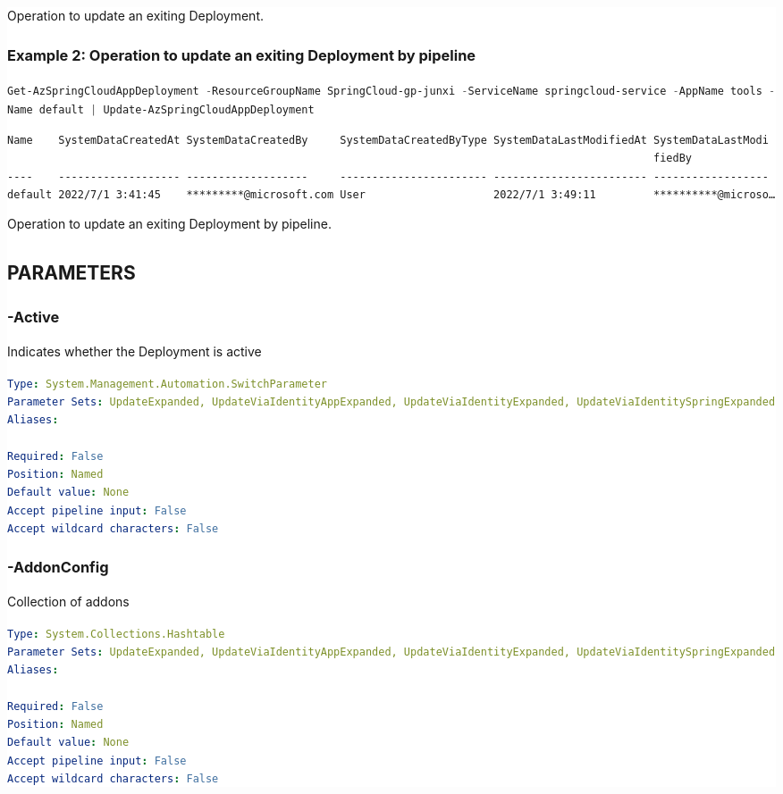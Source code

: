 Operation to update an exiting Deployment.

### Example 2: Operation to update an exiting Deployment by pipeline
```powershell
Get-AzSpringCloudAppDeployment -ResourceGroupName SpringCloud-gp-junxi -ServiceName springcloud-service -AppName tools -Name default | Update-AzSpringCloudAppDeployment
```

```output
Name    SystemDataCreatedAt SystemDataCreatedBy     SystemDataCreatedByType SystemDataLastModifiedAt SystemDataLastModi
                                                                                                     fiedBy
----    ------------------- -------------------     ----------------------- ------------------------ ------------------
default 2022/7/1 3:41:45    *********@microsoft.com User                    2022/7/1 3:49:11         **********@microso…
```

Operation to update an exiting Deployment by pipeline.

## PARAMETERS

### -Active
Indicates whether the Deployment is active

```yaml
Type: System.Management.Automation.SwitchParameter
Parameter Sets: UpdateExpanded, UpdateViaIdentityAppExpanded, UpdateViaIdentityExpanded, UpdateViaIdentitySpringExpanded
Aliases:

Required: False
Position: Named
Default value: None
Accept pipeline input: False
Accept wildcard characters: False
```

### -AddonConfig
Collection of addons

```yaml
Type: System.Collections.Hashtable
Parameter Sets: UpdateExpanded, UpdateViaIdentityAppExpanded, UpdateViaIdentityExpanded, UpdateViaIdentitySpringExpanded
Aliases:

Required: False
Position: Named
Default value: None
Accept pipeline input: False
Accept wildcard characters: False
```
